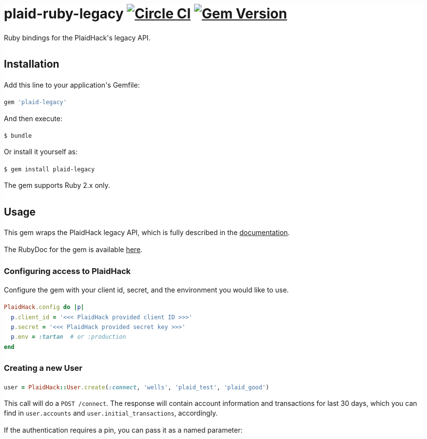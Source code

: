 # plaid-ruby-legacy [![Circle CI](https://circleci.com/gh/plaid/plaid-ruby-legacy.svg?style=svg&circle-token=f8f8fa32c0eeac3b66473c623596d067ee50f899)](https://circleci.com/gh/plaid/plaid-ruby-legacy) [![Gem Version](https://badge.fury.io/rb/plaid-legacy.svg)](http://badge.fury.io/rb/plaid-legacy)

Ruby bindings for the PlaidHack's legacy API.

## Installation

Add this line to your application's Gemfile:

```ruby
gem 'plaid-legacy'
```

And then execute:

    $ bundle

Or install it yourself as:

    $ gem install plaid-legacy

The gem supports Ruby 2.x only.

## Usage

This gem wraps the PlaidHack legacy API, which is fully described in the [documentation](https://plaid.com/docs/legacy/api/).

The RubyDoc for the gem is available [here](http://plaid.github.io/plaid-ruby-legacy).

### Configuring access to PlaidHack

Configure the gem with your client id, secret, and the environment you would like to use.

```ruby
PlaidHack.config do |p|
  p.client_id = '<<< PlaidHack provided client ID >>>'
  p.secret = '<<< PlaidHack provided secret key >>>'
  p.env = :tartan  # or :production
end
```

### Creating a new User

```ruby
user = PlaidHack::User.create(:connect, 'wells', 'plaid_test', 'plaid_good')
```

This call will do a `POST /connect`. The response will contain account information and transactions
for last 30 days, which you can find in `user.accounts` and `user.initial_transactions`, accordingly.

If the authentication requires a pin, you can pass it as a named parameter:
